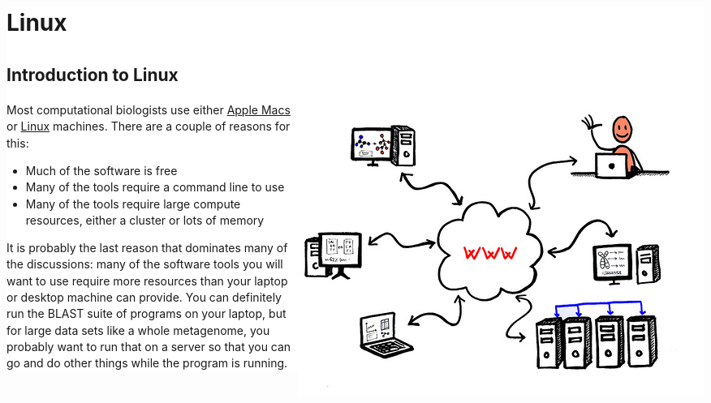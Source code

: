 # Linux

## Introduction to Linux

<img align="right" src="images/image8.png">

Most computational biologists use either [Apple Macs](http://www.apple.com/) or [Linux](http://www.linux.org/) machines. There are a couple of reasons for this:
* Much of the software is free
* Many of the tools require a command line to use
* Many of the tools require large compute resources, either a cluster or lots of memory

It is probably the last reason that dominates many of the discussions: many of the software tools you will want to use require more resources than your laptop or desktop machine can provide. You can definitely run the BLAST suite of programs on your laptop, but for large data sets like a whole metagenome, you probably want to run that on a server so that you can go and do other things while the program is running.

